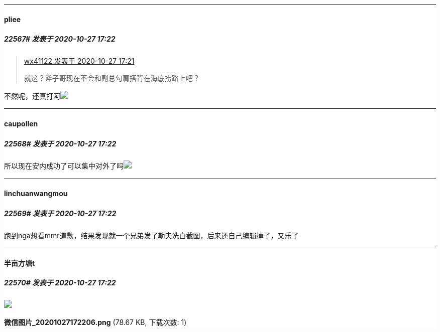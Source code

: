 



-----

####  pliee  
##### 22567#       发表于 2020-10-27 17:22



<blockquote><a href="httphttps://bbs.saraba1st.com/2b/forum.php?mod=redirect&amp;goto=findpost&amp;pid=49192787&amp;ptid=1963398" target="_blank">wx41122 发表于 2020-10-27 17:21</a>

就这？斧子哥现在不会和副总勾肩搭背在海底捞路上吧？</blockquote>
不然呢，还真打阿<img src="https://static.saraba1st.com/image/smiley/face2017/066.png" referrerpolicy="no-referrer">







-----

####  caupollen  
##### 22568#       发表于 2020-10-27 17:22




所以现在安内成功了可以集中对外了吗<img src="https://static.saraba1st.com/image/smiley/face2017/037.png" referrerpolicy="no-referrer">







-----

####  linchuanwangmou  
##### 22569#       发表于 2020-10-27 17:22




跑到nga想看mmr道歉，结果发现就一个兄弟发了勒夫洗白截图，后来还自己编辑掉了，又乐了







-----

####  半亩方塘t  
##### 22570#       发表于 2020-10-27 17:22




<img src="https://img.saraba1st.com/forum/202010/27/172225ji3fnyzo2b2vy5sc.png" referrerpolicy="no-referrer">


<strong>微信图片_20201027172206.png</strong> (78.67 KB, 下载次数: 1)
